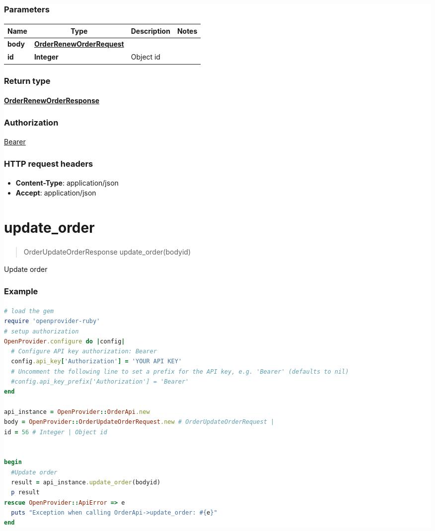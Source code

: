 ### Parameters

Name | Type | Description  | Notes
------------- | ------------- | ------------- | -------------
 **body** | [**OrderRenewOrderRequest**](OrderRenewOrderRequest.md)|  | 
 **id** | **Integer**| Object id | 

### Return type

[**OrderRenewOrderResponse**](OrderRenewOrderResponse.md)

### Authorization

[Bearer](../README.md#Bearer)

### HTTP request headers

 - **Content-Type**: application/json
 - **Accept**: application/json



# **update_order**
> OrderUpdateOrderResponse update_order(bodyid)

Update order

### Example
```ruby
# load the gem
require 'openprovider-ruby'
# setup authorization
OpenProvider.configure do |config|
  # Configure API key authorization: Bearer
  config.api_key['Authorization'] = 'YOUR API KEY'
  # Uncomment the following line to set a prefix for the API key, e.g. 'Bearer' (defaults to nil)
  #config.api_key_prefix['Authorization'] = 'Bearer'
end

api_instance = OpenProvider::OrderApi.new
body = OpenProvider::OrderUpdateOrderRequest.new # OrderUpdateOrderRequest | 
id = 56 # Integer | Object id


begin
  #Update order
  result = api_instance.update_order(bodyid)
  p result
rescue OpenProvider::ApiError => e
  puts "Exception when calling OrderApi->update_order: #{e}"
end
```
